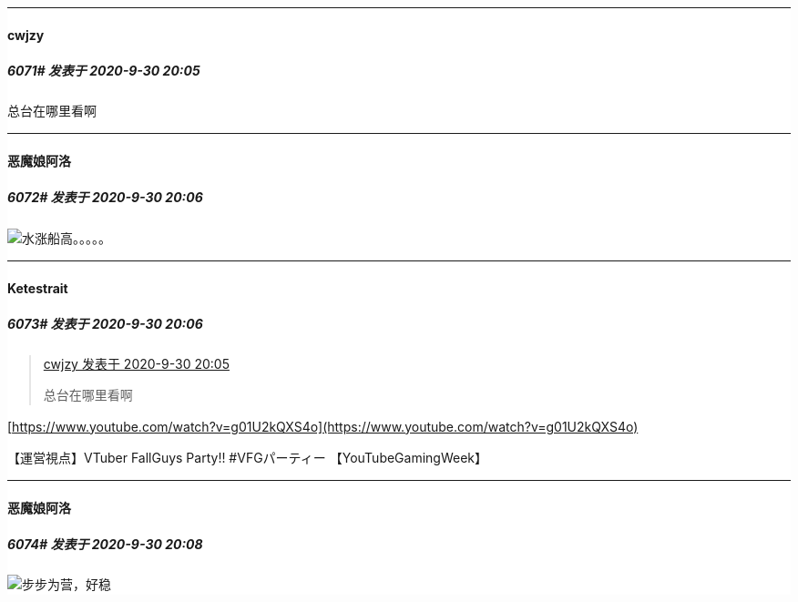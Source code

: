 





-----

####  cwjzy  
##### 6071#       发表于 2020-9-30 20:05




总台在哪里看啊







-----

####  恶魔娘阿洛  
##### 6072#       发表于 2020-9-30 20:06



<img src="https://static.saraba1st.com/image/smiley/face2017/068.png" referrerpolicy="no-referrer">水涨船高。。。。。







-----

####  Ketestrait  
##### 6073#       发表于 2020-9-30 20:06



<blockquote><a href="httphttps://bbs.saraba1st.com/2b/forum.php?mod=redirect&amp;goto=findpost&amp;pid=48912143&amp;ptid=1962088" target="_blank">cwjzy 发表于 2020-9-30 20:05</a>

总台在哪里看啊</blockquote>
[https://www.youtube.com/watch?v=g01U2kQXS4o](https://www.youtube.com/watch?v=g01U2kQXS4o)


【運営視点】VTuber FallGuys Party!! #VFGパーティー 【YouTubeGamingWeek】







-----

####  恶魔娘阿洛  
##### 6074#       发表于 2020-9-30 20:08



<img src="https://static.saraba1st.com/image/smiley/face2017/067.png" referrerpolicy="no-referrer">步步为营，好稳
